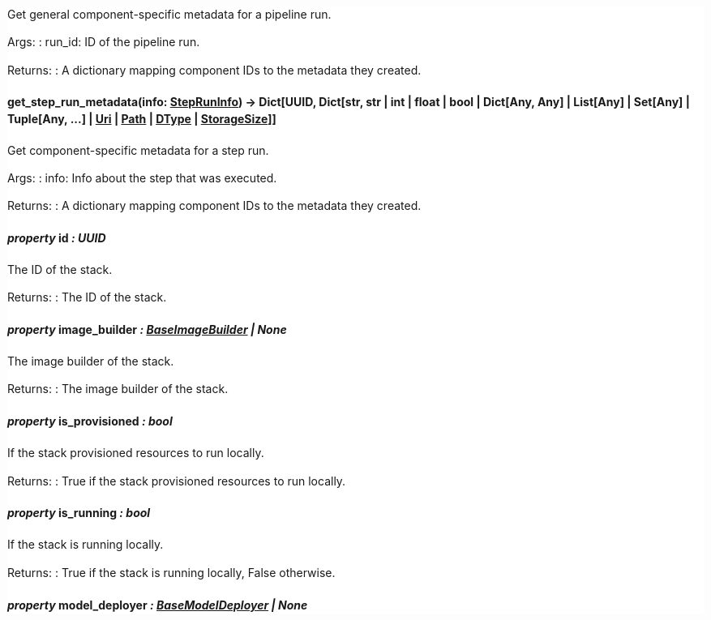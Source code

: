 Get general component-specific metadata for a pipeline run.

Args:
: run_id: ID of the pipeline run.

Returns:
: A dictionary mapping component IDs to the metadata they created.

#### get_step_run_metadata(info: [StepRunInfo](zenml.config.md#zenml.config.step_run_info.StepRunInfo)) → Dict[UUID, Dict[str, str | int | float | bool | Dict[Any, Any] | List[Any] | Set[Any] | Tuple[Any, ...] | [Uri](zenml.metadata.md#zenml.metadata.metadata_types.Uri) | [Path](zenml.metadata.md#zenml.metadata.metadata_types.Path) | [DType](zenml.metadata.md#zenml.metadata.metadata_types.DType) | [StorageSize](zenml.metadata.md#zenml.metadata.metadata_types.StorageSize)]]

Get component-specific metadata for a step run.

Args:
: info: Info about the step that was executed.

Returns:
: A dictionary mapping component IDs to the metadata they created.

#### *property* id *: UUID*

The ID of the stack.

Returns:
: The ID of the stack.

#### *property* image_builder *: [BaseImageBuilder](zenml.image_builders.md#zenml.image_builders.base_image_builder.BaseImageBuilder) | None*

The image builder of the stack.

Returns:
: The image builder of the stack.

#### *property* is_provisioned *: bool*

If the stack provisioned resources to run locally.

Returns:
: True if the stack provisioned resources to run locally.

#### *property* is_running *: bool*

If the stack is running locally.

Returns:
: True if the stack is running locally, False otherwise.

#### *property* model_deployer *: [BaseModelDeployer](zenml.model_deployers.md#zenml.model_deployers.base_model_deployer.BaseModelDeployer) | None*
